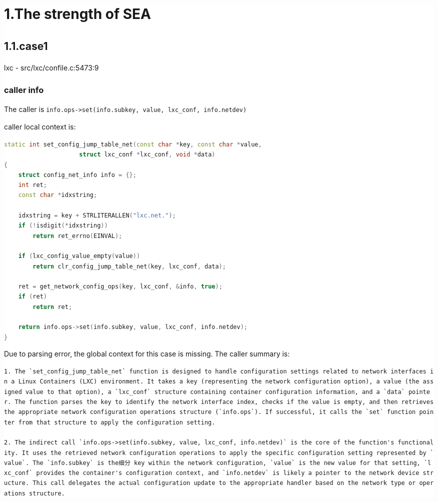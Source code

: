 

# 1.The strength of SEA

## 1.1.case1

lxc - src/lxc/confile.c:5473:9

### caller info

The caller is `info.ops->set(info.subkey, value, lxc_conf, info.netdev)`

caller local context is:

```cpp
static int set_config_jump_table_net(const char *key, const char *value,
				     struct lxc_conf *lxc_conf, void *data)
{
	struct config_net_info info = {};
	int ret;
	const char *idxstring;

	idxstring = key + STRLITERALLEN("lxc.net.");
	if (!isdigit(*idxstring))
		return ret_errno(EINVAL);

	if (lxc_config_value_empty(value))
		return clr_config_jump_table_net(key, lxc_conf, data);

	ret = get_network_config_ops(key, lxc_conf, &info, true);
	if (ret)
		return ret;

	return info.ops->set(info.subkey, value, lxc_conf, info.netdev);
}
```

Due to parsing error, the global context for this case is missing. 
The caller summary is:

```
1. The `set_config_jump_table_net` function is designed to handle configuration settings related to network interfaces in a Linux Containers (LXC) environment. It takes a key (representing the network configuration option), a value (the assigned value to that option), a `lxc_conf` structure containing container configuration information, and a `data` pointer. The function parses the key to identify the network interface index, checks if the value is empty, and then retrieves the appropriate network configuration operations structure (`info.ops`). If successful, it calls the `set` function pointer from that structure to apply the configuration setting.

2. The indirect call `info.ops->set(info.subkey, value, lxc_conf, info.netdev)` is the core of the function's functionality. It uses the retrieved network configuration operations to apply the specific configuration setting represented by `value`. The `info.subkey` is the细分 key within the network configuration, `value` is the new value for that setting, `lxc_conf` provides the container's configuration context, and `info.netdev` is likely a pointer to the network device structure. This call delegates the actual configuration update to the appropriate handler based on the network type or operations structure.
```
